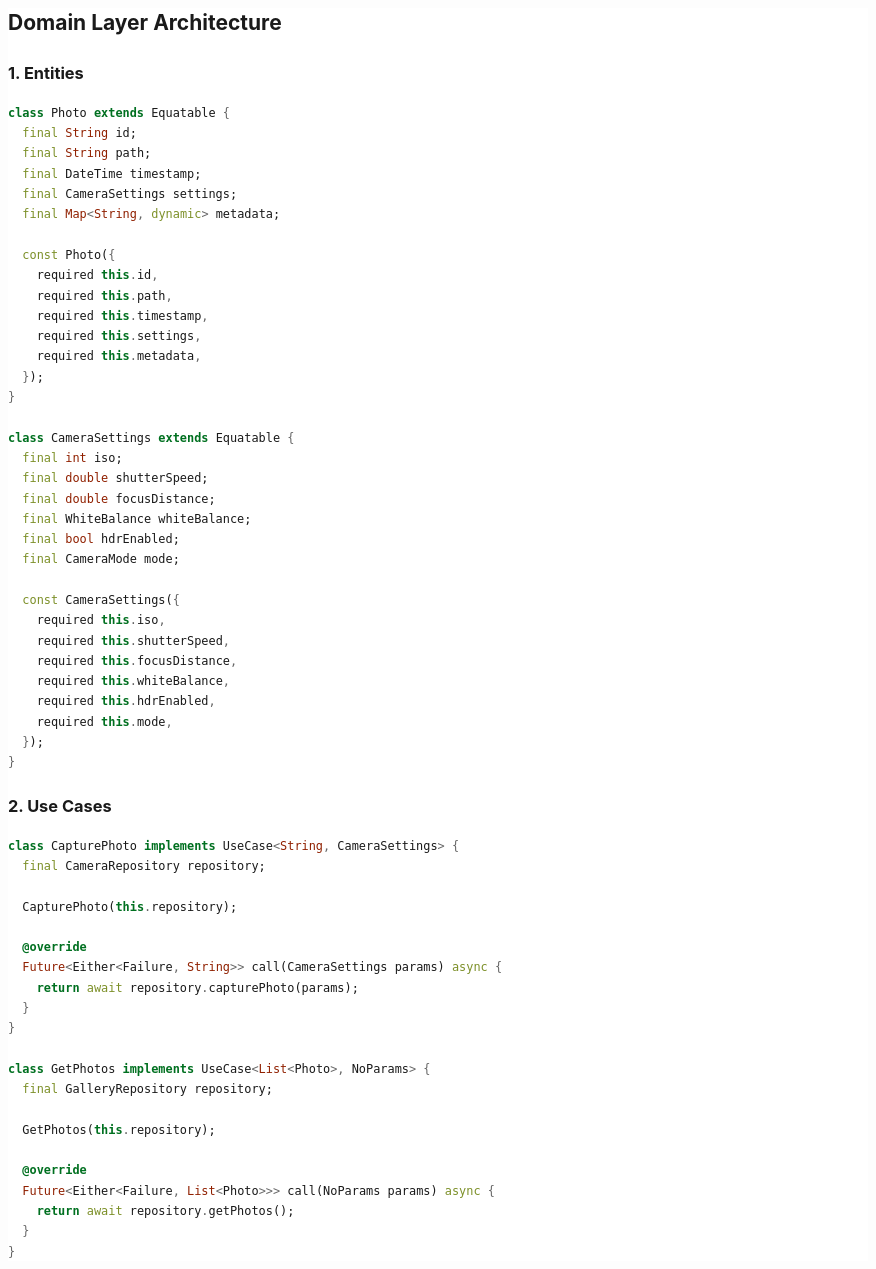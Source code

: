 ## Domain Layer Architecture

### 1. Entities
```dart
class Photo extends Equatable {
  final String id;
  final String path;
  final DateTime timestamp;
  final CameraSettings settings;
  final Map<String, dynamic> metadata;
  
  const Photo({
    required this.id,
    required this.path,
    required this.timestamp,
    required this.settings,
    required this.metadata,
  });
}

class CameraSettings extends Equatable {
  final int iso;
  final double shutterSpeed;
  final double focusDistance;
  final WhiteBalance whiteBalance;
  final bool hdrEnabled;
  final CameraMode mode;
  
  const CameraSettings({
    required this.iso,
    required this.shutterSpeed,
    required this.focusDistance,
    required this.whiteBalance,
    required this.hdrEnabled,
    required this.mode,
  });
}
```

### 2. Use Cases
```dart
class CapturePhoto implements UseCase<String, CameraSettings> {
  final CameraRepository repository;
  
  CapturePhoto(this.repository);
  
  @override
  Future<Either<Failure, String>> call(CameraSettings params) async {
    return await repository.capturePhoto(params);
  }
}

class GetPhotos implements UseCase<List<Photo>, NoParams> {
  final GalleryRepository repository;
  
  GetPhotos(this.repository);
  
  @override
  Future<Either<Failure, List<Photo>>> call(NoParams params) async {
    return await repository.getPhotos();
  }
}
```